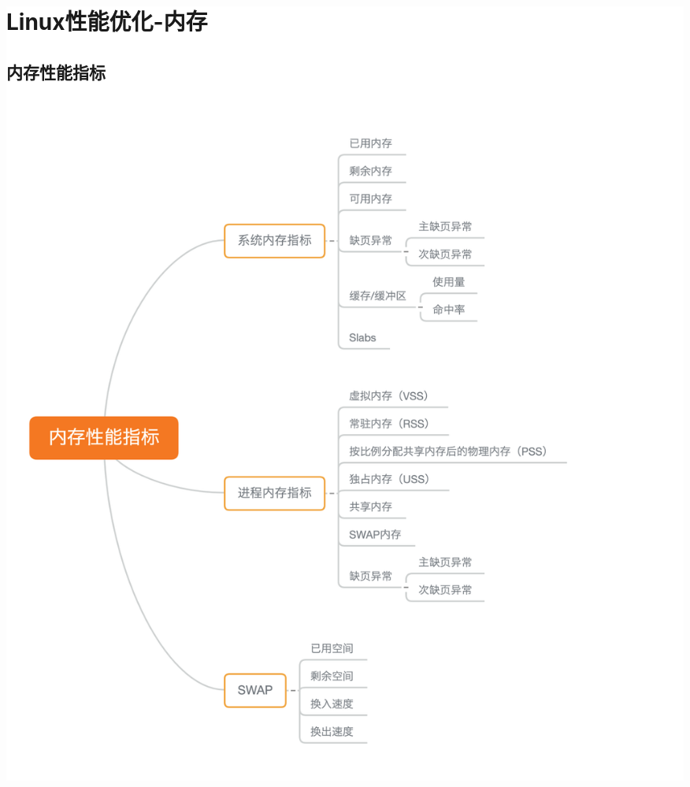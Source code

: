 # Linux性能优化-内存


## 内存性能指标

<img src="/images/linux/memory-indicator-mind.png" alt="" width="90%" />
